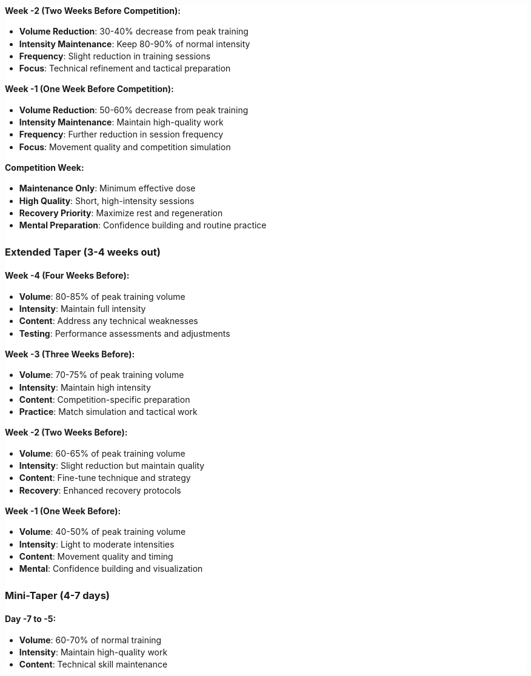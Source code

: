 **Week -2 (Two Weeks Before Competition):**

- **Volume Reduction**: 30-40% decrease from peak training
- **Intensity Maintenance**: Keep 80-90% of normal intensity
- **Frequency**: Slight reduction in training sessions
- **Focus**: Technical refinement and tactical preparation

**Week -1 (One Week Before Competition):**

- **Volume Reduction**: 50-60% decrease from peak training
- **Intensity Maintenance**: Maintain high-quality work
- **Frequency**: Further reduction in session frequency
- **Focus**: Movement quality and competition simulation

**Competition Week:**

- **Maintenance Only**: Minimum effective dose
- **High Quality**: Short, high-intensity sessions
- **Recovery Priority**: Maximize rest and regeneration
- **Mental Preparation**: Confidence building and routine practice

### Extended Taper (3-4 weeks out)

**Week -4 (Four Weeks Before):**

- **Volume**: 80-85% of peak training volume
- **Intensity**: Maintain full intensity
- **Content**: Address any technical weaknesses
- **Testing**: Performance assessments and adjustments

**Week -3 (Three Weeks Before):**

- **Volume**: 70-75% of peak training volume
- **Intensity**: Maintain high intensity
- **Content**: Competition-specific preparation
- **Practice**: Match simulation and tactical work

**Week -2 (Two Weeks Before):**

- **Volume**: 60-65% of peak training volume
- **Intensity**: Slight reduction but maintain quality
- **Content**: Fine-tune technique and strategy
- **Recovery**: Enhanced recovery protocols

**Week -1 (One Week Before):**

- **Volume**: 40-50% of peak training volume
- **Intensity**: Light to moderate intensities
- **Content**: Movement quality and timing
- **Mental**: Confidence building and visualization

### Mini-Taper (4-7 days)

**Day -7 to -5:**

- **Volume**: 60-70% of normal training
- **Intensity**: Maintain high-quality work
- **Content**: Technical skill maintenance
